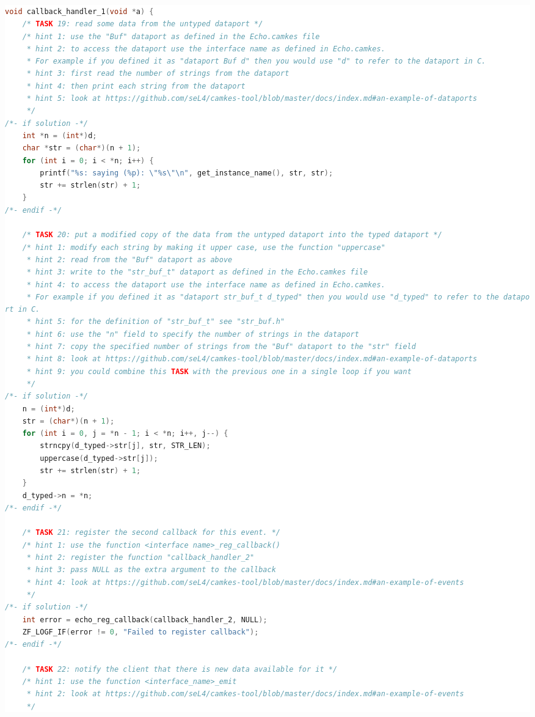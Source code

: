 ```c
void callback_handler_1(void *a) {
    /* TASK 19: read some data from the untyped dataport */
    /* hint 1: use the "Buf" dataport as defined in the Echo.camkes file
     * hint 2: to access the dataport use the interface name as defined in Echo.camkes.
     * For example if you defined it as "dataport Buf d" then you would use "d" to refer to the dataport in C.
     * hint 3: first read the number of strings from the dataport
     * hint 4: then print each string from the dataport
     * hint 5: look at https://github.com/seL4/camkes-tool/blob/master/docs/index.md#an-example-of-dataports
     */
/*- if solution -*/
    int *n = (int*)d;
    char *str = (char*)(n + 1);
    for (int i = 0; i < *n; i++) {
        printf("%s: saying (%p): \"%s\"\n", get_instance_name(), str, str);
        str += strlen(str) + 1;
    }
/*- endif -*/

    /* TASK 20: put a modified copy of the data from the untyped dataport into the typed dataport */
    /* hint 1: modify each string by making it upper case, use the function "uppercase"
     * hint 2: read from the "Buf" dataport as above
     * hint 3: write to the "str_buf_t" dataport as defined in the Echo.camkes file
     * hint 4: to access the dataport use the interface name as defined in Echo.camkes.
     * For example if you defined it as "dataport str_buf_t d_typed" then you would use "d_typed" to refer to the dataport in C.
     * hint 5: for the definition of "str_buf_t" see "str_buf.h"
     * hint 6: use the "n" field to specify the number of strings in the dataport
     * hint 7: copy the specified number of strings from the "Buf" dataport to the "str" field
     * hint 8: look at https://github.com/seL4/camkes-tool/blob/master/docs/index.md#an-example-of-dataports
     * hint 9: you could combine this TASK with the previous one in a single loop if you want
     */
/*- if solution -*/
    n = (int*)d;
    str = (char*)(n + 1);
    for (int i = 0, j = *n - 1; i < *n; i++, j--) {
        strncpy(d_typed->str[j], str, STR_LEN);
        uppercase(d_typed->str[j]);
        str += strlen(str) + 1;
    }
    d_typed->n = *n;
/*- endif -*/

    /* TASK 21: register the second callback for this event. */
    /* hint 1: use the function <interface name>_reg_callback()
     * hint 2: register the function "callback_handler_2"
     * hint 3: pass NULL as the extra argument to the callback
     * hint 4: look at https://github.com/seL4/camkes-tool/blob/master/docs/index.md#an-example-of-events
     */
/*- if solution -*/
    int error = echo_reg_callback(callback_handler_2, NULL);
    ZF_LOGF_IF(error != 0, "Failed to register callback");
/*- endif -*/

    /* TASK 22: notify the client that there is new data available for it */
    /* hint 1: use the function <interface_name>_emit
     * hint 2: look at https://github.com/seL4/camkes-tool/blob/master/docs/index.md#an-example-of-events
     */
```